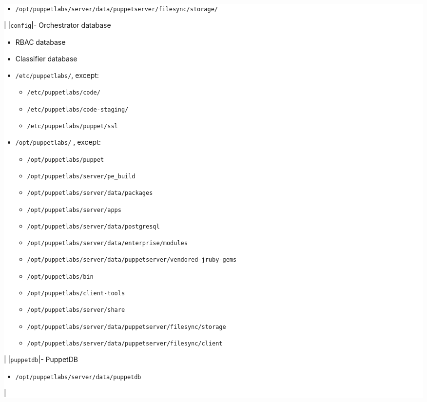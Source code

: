 -   `/opt/puppetlabs/server/data/puppetserver/filesync/storage/`


|
|`config`|-   Orchestrator database

-   RBAC database

-   Classifier database

-   `/etc/puppetlabs/`, except:

    -   `/etc/puppetlabs/code/`

    -   `/etc/puppetlabs/code-staging/`

    -   `/etc/puppetlabs/puppet/ssl`

-   `/opt/puppetlabs/` , except:

    -   `/opt/puppetlabs/puppet`

    -   `/opt/puppetlabs/server/pe_build`

    -   `/opt/puppetlabs/server/data/packages`

    -   `/opt/puppetlabs/server/apps`

    -   `/opt/puppetlabs/server/data/postgresql`

    -   `/opt/puppetlabs/server/data/enterprise/modules`

    -   `/opt/puppetlabs/server/data/puppetserver/vendored-jruby-gems`

    -   `/opt/puppetlabs/bin`

    -   `/opt/puppetlabs/client-tools`

    -   `/opt/puppetlabs/server/share`

    -   `/opt/puppetlabs/server/data/puppetserver/filesync/storage`

    -   `/opt/puppetlabs/server/data/puppetserver/filesync/client`


|
|`puppetdb`|-   PuppetDB

-   `/opt/puppetlabs/server/data/puppetdb`


|

